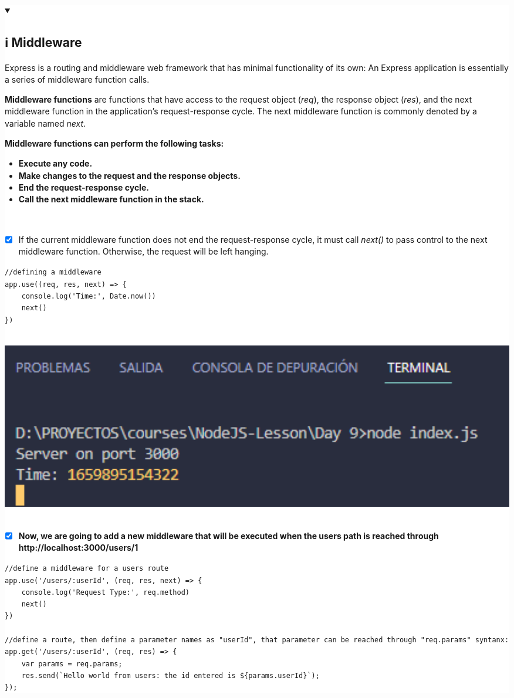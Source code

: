 </p>
</details>


<details open="">
<summary><h2>ℹ️ Middleware</h2></summary>
<p dir="auto">
Express is a routing and middleware web framework that has minimal functionality of its own: An Express application is essentially a series of middleware function calls.

**Middleware functions** are functions that have access to the request object (*req*), the response object (*res*), and the next middleware function in the application’s request-response cycle. The next middleware function is commonly denoted by a variable named *next*.
  <br>

  **Middleware functions can perform the following tasks:**
  <br>

  - **Execute any code.**
  - **Make changes to the request and the response objects.**
  - **End the request-response cycle.** 
  - **Call the next middleware function in the stack.**

  <br>

  - [x] If the current middleware function does not end the request-response cycle, it must call *next()* to pass control to the next middleware function. Otherwise, the request will be left hanging.
  ```
  //defining a middleware
  app.use((req, res, next) => {
      console.log('Time:', Date.now())
      next()
  })
  ```
  <br>
  <img src="https://github.com/EdwinCruz13/NodeJS-Lesson/blob/main/Day%209/resources/r4.png?raw=true" width ="100%"/>
  <br><br>

   - [x] **Now, we are going to add a new middleware that will be executed when the users path is reached through http://localhost:3000/users/1**
 
```
//define a middleware for a users route
app.use('/users/:userId', (req, res, next) => {
    console.log('Request Type:', req.method)
    next()
})

//define a route, then define a parameter names as "userId", that parameter can be reached through "req.params" syntanx:
app.get('/users/:userId', (req, res) => {
    var params = req.params;
    res.send(`Hello world from users: the id entered is ${params.userId}`);
});
```
